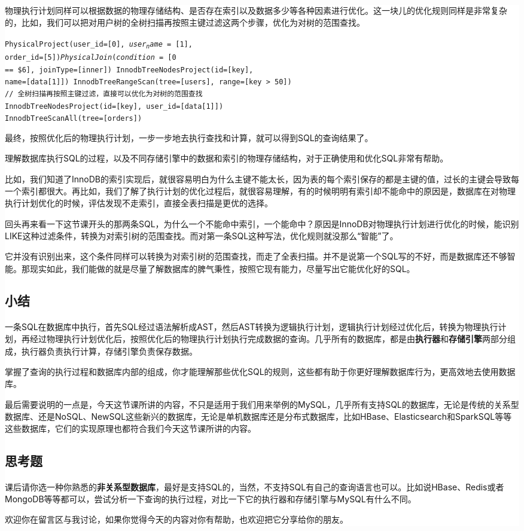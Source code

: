 </code></pre><p>物理执行计划同样可以根据数据的物理存储结构、是否存在索引以及数据多少等各种因素进行优化。这一块儿的优化规则同样是非常复杂的，比如，我们可以把对用户树的全树扫描再按照主键过滤这两个步骤，优化为对树的范围查找。</p><pre><code>PhysicalProject(user_id=[$0], user_name=[$1], order_id=[$5])
    PhysicalJoin(condition=[$0 == $6], joinType=[inner])
        InnodbTreeNodesProject(id=[key], name=[data[1]])
            InnodbTreeRangeScan(tree=[users], range=[key &gt; 50])  // 全树扫描再按照主键过滤，直接可以优化为对树的范围查找
        InnodbTreeNodesProject(id=[key], user_id=[data[1]])
            InnodbTreeScanAll(tree=[orders])
</code></pre><p>最终，按照优化后的物理执行计划，一步一步地去执行查找和计算，就可以得到SQL的查询结果了。</p><p>理解数据库执行SQL的过程，以及不同存储引擎中的数据和索引的物理存储结构，对于正确使用和优化SQL非常有帮助。</p><p>比如，我们知道了InnoDB的索引实现后，就很容易明白为什么主键不能太长，因为表的每个索引保存的都是主键的值，过长的主键会导致每一个索引都很大。再比如，我们了解了执行计划的优化过程后，就很容易理解，有的时候明明有索引却不能命中的原因是，数据库在对物理执行计划优化的时候，评估发现不走索引，直接全表扫描是更优的选择。</p><p>回头再来看一下这节课开头的那两条SQL，为什么一个不能命中索引，一个能命中？原因是InnoDB对物理执行计划进行优化的时候，能识别LIKE这种过滤条件，转换为对索引树的范围查找。而对第一条SQL这种写法，优化规则就没那么“智能”了。</p><p>它并没有识别出来，这个条件同样可以转换为对索引树的范围查找，而走了全表扫描。并不是说第一个SQL写的不好，而是数据库还不够智能。那现实如此，我们能做的就是尽量了解数据库的脾气秉性，按照它现有能力，尽量写出它能优化好的SQL。</p><h2>小结</h2><p>一条SQL在数据库中执行，首先SQL经过语法解析成AST，然后AST转换为逻辑执行计划，逻辑执行计划经过优化后，转换为物理执行计划，再经过物理执行计划优化后，按照优化后的物理执行计划执行完成数据的查询。几乎所有的数据库，都是由<strong>执行器</strong>和<strong>存储引擎</strong>两部分组成，执行器负责执行计算，存储引擎负责保存数据。</p><p>掌握了查询的执行过程和数据库内部的组成，你才能理解那些优化SQL的规则，这些都有助于你更好理解数据库行为，更高效地去使用数据库。</p><p>最后需要说明的一点是，今天这节课所讲的内容，不只是适用于我们用来举例的MySQL，几乎所有支持SQL的数据库，无论是传统的关系型数据库、还是NoSQL、NewSQL这些新兴的数据库，无论是单机数据库还是分布式数据库，比如HBase、Elasticsearch和SparkSQL等等这些数据库，它们的实现原理也都符合我们今天这节课所讲的内容。</p><h2>思考题</h2><p>课后请你选一种你熟悉的<strong>非关系型数据库</strong>，最好是支持SQL的，当然，不支持SQL有自己的查询语言也可以。比如说HBase、Redis或者MongoDB等等都可以，尝试分析一下查询的执行过程，对比一下它的执行器和存储引擎与MySQL有什么不同。</p><p>欢迎你在留言区与我讨论，如果你觉得今天的内容对你有帮助，也欢迎把它分享给你的朋友。</p>